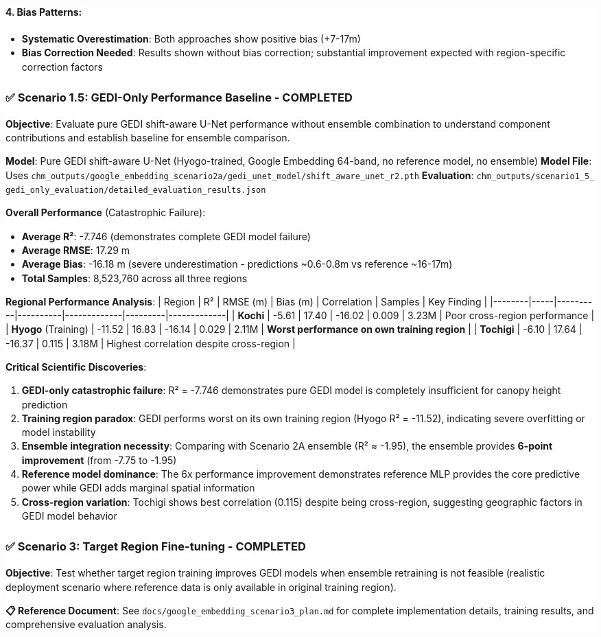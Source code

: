 #### **4. Bias Patterns**:
- **Systematic Overestimation**: Both approaches show positive bias (+7-17m)
- **Bias Correction Needed**: Results shown without bias correction; substantial improvement expected with region-specific correction factors

### ✅ **Scenario 1.5: GEDI-Only Performance Baseline** - **COMPLETED**

**Objective**: Evaluate pure GEDI shift-aware U-Net performance without ensemble combination to understand component contributions and establish baseline for ensemble comparison.

**Model**: Pure GEDI shift-aware U-Net (Hyogo-trained, Google Embedding 64-band, no reference model, no ensemble)
**Model File**: Uses `chm_outputs/google_embedding_scenario2a/gedi_unet_model/shift_aware_unet_r2.pth`
**Evaluation**: `chm_outputs/scenario1_5_gedi_only_evaluation/detailed_evaluation_results.json`

**Overall Performance** (Catastrophic Failure):
- **Average R²**: -7.746 (demonstrates complete GEDI model failure)
- **Average RMSE**: 17.29 m 
- **Average Bias**: -16.18 m (severe underestimation - predictions ~0.6-0.8m vs reference ~16-17m)
- **Total Samples**: 8,523,760 across all three regions

**Regional Performance Analysis**:
| Region | R² | RMSE (m) | Bias (m) | Correlation | Samples | Key Finding |
|--------|-----|----------|----------|-------------|---------|-------------|
| **Kochi** | -5.61 | 17.40 | -16.02 | 0.009 | 3.23M | Poor cross-region performance |
| **Hyogo** (Training) | -11.52 | 16.83 | -16.14 | 0.029 | 2.11M | **Worst performance on own training region** |
| **Tochigi** | -6.10 | 17.64 | -16.37 | 0.115 | 3.18M | Highest correlation despite cross-region |

**Critical Scientific Discoveries**: 
1. **GEDI-only catastrophic failure**: R² = -7.746 demonstrates pure GEDI model is completely insufficient for canopy height prediction
2. **Training region paradox**: GEDI performs worst on its own training region (Hyogo R² = -11.52), indicating severe overfitting or model instability
3. **Ensemble integration necessity**: Comparing with Scenario 2A ensemble (R² ≈ -1.95), the ensemble provides **6-point improvement** (from -7.75 to -1.95)
4. **Reference model dominance**: The 6x performance improvement demonstrates reference MLP provides the core predictive power while GEDI adds marginal spatial information
5. **Cross-region variation**: Tochigi shows best correlation (0.115) despite being cross-region, suggesting geographic factors in GEDI model behavior

### ✅ **Scenario 3: Target Region Fine-tuning** - **COMPLETED**

**Objective**: Test whether target region training improves GEDI models when ensemble retraining is not feasible (realistic deployment scenario where reference data is only available in original training region).

**📋 Reference Document**: See `docs/google_embedding_scenario3_plan.md` for complete implementation details, training results, and comprehensive evaluation analysis.
